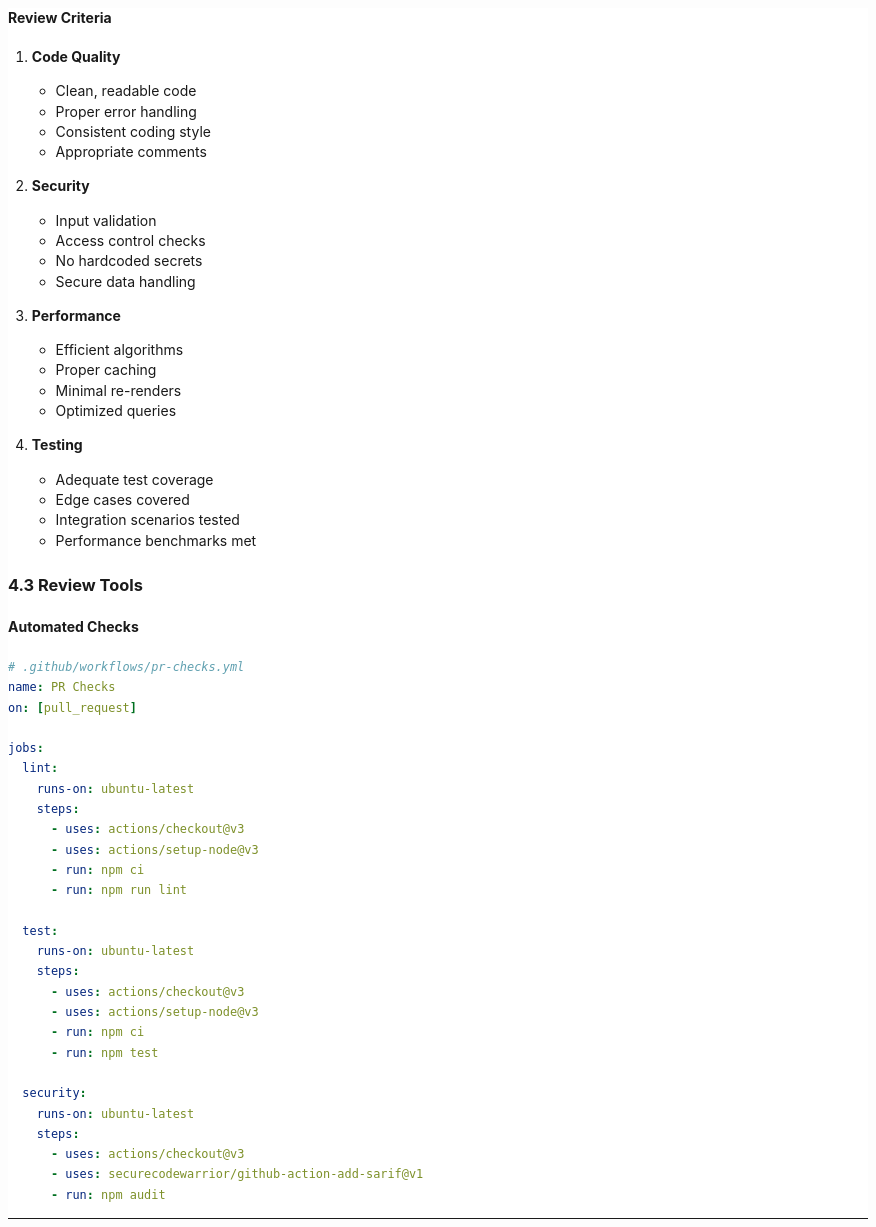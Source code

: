 #### Review Criteria
1. **Code Quality**
   - Clean, readable code
   - Proper error handling
   - Consistent coding style
   - Appropriate comments

2. **Security**
   - Input validation
   - Access control checks
   - No hardcoded secrets
   - Secure data handling

3. **Performance**
   - Efficient algorithms
   - Proper caching
   - Minimal re-renders
   - Optimized queries

4. **Testing**
   - Adequate test coverage
   - Edge cases covered
   - Integration scenarios tested
   - Performance benchmarks met

### 4.3 Review Tools

#### Automated Checks
```yaml
# .github/workflows/pr-checks.yml
name: PR Checks
on: [pull_request]

jobs:
  lint:
    runs-on: ubuntu-latest
    steps:
      - uses: actions/checkout@v3
      - uses: actions/setup-node@v3
      - run: npm ci
      - run: npm run lint
      
  test:
    runs-on: ubuntu-latest
    steps:
      - uses: actions/checkout@v3
      - uses: actions/setup-node@v3
      - run: npm ci
      - run: npm test
      
  security:
    runs-on: ubuntu-latest
    steps:
      - uses: actions/checkout@v3
      - uses: securecodewarrior/github-action-add-sarif@v1
      - run: npm audit
```

---